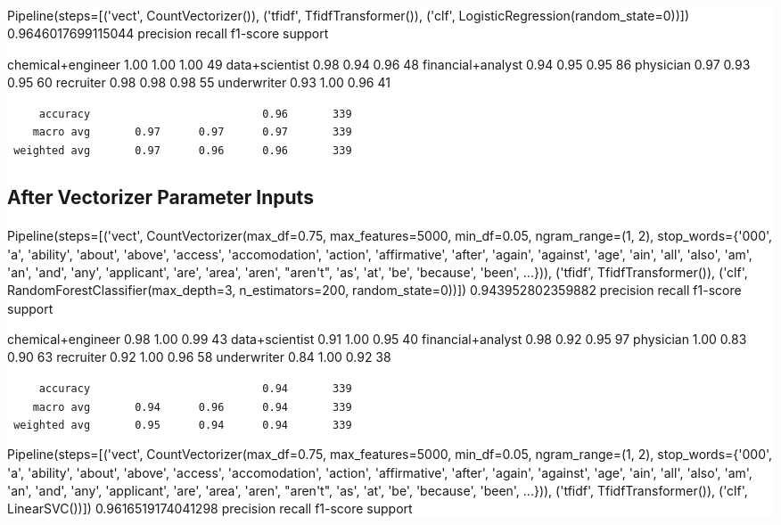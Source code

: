 Pipeline(steps=[('vect', CountVectorizer()), ('tfidf', TfidfTransformer()),
                ('clf', LogisticRegression(random_state=0))])
0.9646017699115044
                   precision    recall  f1-score   support

chemical+engineer       1.00      1.00      1.00        49
   data+scientist       0.98      0.94      0.96        48
financial+analyst       0.94      0.95      0.95        86
        physician       0.97      0.93      0.95        60
        recruiter       0.98      0.98      0.98        55
      underwriter       0.93      1.00      0.96        41

         accuracy                           0.96       339
        macro avg       0.97      0.97      0.97       339
     weighted avg       0.97      0.96      0.96       339


## After Vectorizer Parameter Inputs

Pipeline(steps=[('vect',
                 CountVectorizer(max_df=0.75, max_features=5000, min_df=0.05,
                                 ngram_range=(1, 2),
                                 stop_words={'000', 'a', 'ability', 'about',
                                             'above', 'access', 'accomodation',
                                             'action', 'affirmative', 'after',
                                             'again', 'against', 'age', 'ain',
                                             'all', 'also', 'am', 'an', 'and',
                                             'any', 'applicant', 'are', 'area',
                                             'aren', "aren't", 'as', 'at', 'be',
                                             'because', 'been', ...})),
                ('tfidf', TfidfTransformer()),
                ('clf',
                 RandomForestClassifier(max_depth=3, n_estimators=200,
                                        random_state=0))])
0.943952802359882
                   precision    recall  f1-score   support

chemical+engineer       0.98      1.00      0.99        43
   data+scientist       0.91      1.00      0.95        40
financial+analyst       0.98      0.92      0.95        97
        physician       1.00      0.83      0.90        63
        recruiter       0.92      1.00      0.96        58
      underwriter       0.84      1.00      0.92        38

         accuracy                           0.94       339
        macro avg       0.94      0.96      0.94       339
     weighted avg       0.95      0.94      0.94       339

Pipeline(steps=[('vect',
                 CountVectorizer(max_df=0.75, max_features=5000, min_df=0.05,
                                 ngram_range=(1, 2),
                                 stop_words={'000', 'a', 'ability', 'about',
                                             'above', 'access', 'accomodation',
                                             'action', 'affirmative', 'after',
                                             'again', 'against', 'age', 'ain',
                                             'all', 'also', 'am', 'an', 'and',
                                             'any', 'applicant', 'are', 'area',
                                             'aren', "aren't", 'as', 'at', 'be',
                                             'because', 'been', ...})),
                ('tfidf', TfidfTransformer()), ('clf', LinearSVC())])
0.9616519174041298
                   precision    recall  f1-score   support
